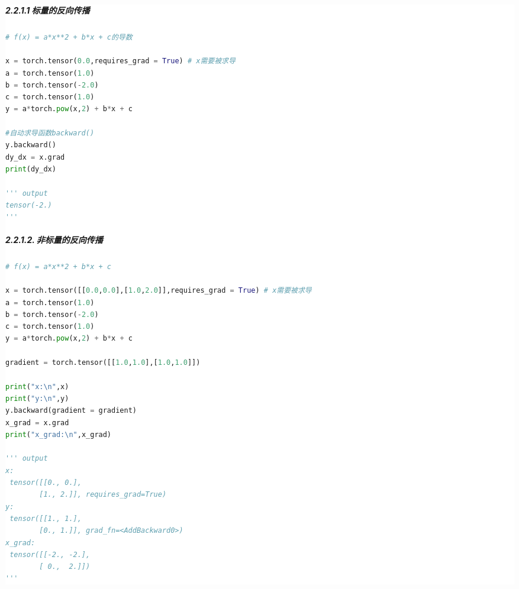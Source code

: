 ##### 2.2.1.1 标量的反向传播

```python
# f(x) = a*x**2 + b*x + c的导数

x = torch.tensor(0.0,requires_grad = True) # x需要被求导
a = torch.tensor(1.0)
b = torch.tensor(-2.0)
c = torch.tensor(1.0)
y = a*torch.pow(x,2) + b*x + c 

#自动求导函数backward()
y.backward()
dy_dx = x.grad
print(dy_dx)  

''' output 
tensor(-2.)
'''
```



##### 2.2.1.2. 非标量的反向传播

```python
# f(x) = a*x**2 + b*x + c

x = torch.tensor([[0.0,0.0],[1.0,2.0]],requires_grad = True) # x需要被求导
a = torch.tensor(1.0)
b = torch.tensor(-2.0)
c = torch.tensor(1.0)
y = a*torch.pow(x,2) + b*x + c 

gradient = torch.tensor([[1.0,1.0],[1.0,1.0]])

print("x:\n",x)
print("y:\n",y)
y.backward(gradient = gradient)
x_grad = x.grad
print("x_grad:\n",x_grad)

''' output 
x:
 tensor([[0., 0.],
        [1., 2.]], requires_grad=True)
y:
 tensor([[1., 1.],
        [0., 1.]], grad_fn=<AddBackward0>)
x_grad:
 tensor([[-2., -2.],
        [ 0.,  2.]])
'''
```
